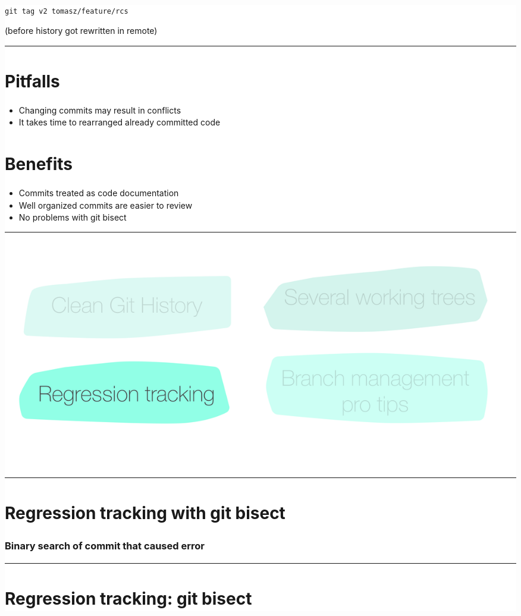 ```
git tag v2 tomasz/feature/rcs
```

(before history got rewritten in remote)

---

# Pitfalls

- Changing commits may result in conflicts
- It takes time to rearranged already committed code

# Benefits

- Commits treated as code documentation
- Well organized commits are easier to review
- No problems with git bisect

---

![inline](images/agenda-2.png)

---

# Regression tracking with git bisect

### Binary search of commit that caused error

---

# Regression tracking: git bisect
